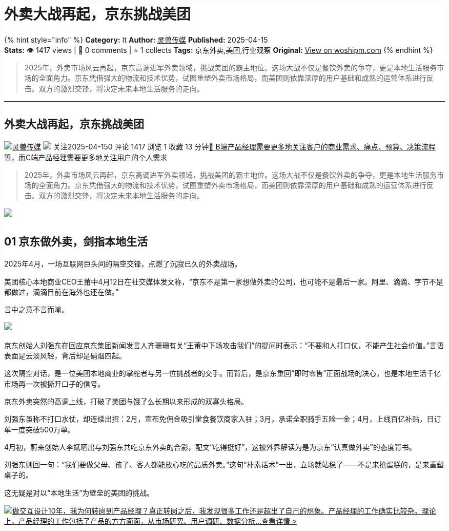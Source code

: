 # 外卖大战再起，京东挑战美团
{% hint style="info" %}
**Category:** It
**Author:** [灵兽传媒](https://www.woshipm.com/u/1508902)
**Published:** 2025-04-15  
**Stats:** 👁️ 1417 views | 💬 0 comments | ⭐ 1 collects
**Tags:** 京东外卖,美团,行业观察
**Original:** [View on woshipm.com](https://www.woshipm.com/it/6204661.html)
{% endhint %}
> 2025年，外卖市场风云再起，京东高调进军外卖领域，挑战美团的霸主地位。这场大战不仅是餐饮外卖的争夺，更是本地生活服务市场的全面角力。京东凭借强大的物流和技术优势，试图重塑外卖市场格局，而美团则依靠深厚的用户基础和成熟的运营体系进行反击。双方的激烈交锋，将决定未来本地生活服务的走向。

---

## 外卖大战再起，京东挑战美团

[![](https://static.woshipm.com/view/woshipm_api_def_20230331102710_5393.jpg?imageView2/1/w/72/h/72/q/100)](https://www.woshipm.com/u/1508902)[灵兽传媒](https://www.woshipm.com/u/1508902) ![](https://static.woshipm.com/tag/1122_1@2x.png) 关注2025-04-150 评论 1417 浏览 1 收藏 13 分钟[🔗 B端产品经理需要更多地关注客户的商业需求、痛点、预算、决策流程等，而C端产品经理需要更多地关注用户的个人需求](https://ke.qidianla.com/courses/bcpm)

> 2025年，外卖市场风云再起，京东高调进军外卖领域，挑战美团的霸主地位。这场大战不仅是餐饮外卖的争夺，更是本地生活服务市场的全面角力。京东凭借强大的物流和技术优势，试图重塑外卖市场格局，而美团则依靠深厚的用户基础和成熟的运营体系进行反击。双方的激烈交锋，将决定未来本地生活服务的走向。

![](https://image.woshipm.com/2024/07/24/7a9f84f8-4992-11ef-a43d-00163e142b65.png)

## 01 京东做外卖，剑指本地生活

2025年4月，一场互联网巨头间的隔空交锋，点燃了沉寂已久的外卖战场。

美团核心本地商业CEO王莆中4月12日在社交媒体发文称，“京东不是第一家想做外卖的公司，也可能不是最后一家。阿里、滴滴、字节不是都做过，滴滴目前在海外也还在做。”

言中之意不言而喻。

![](https://image.woshipm.com/2025/04/15/5c0494a6-1968-11f0-9b1e-00163e09d72f.jpg)

京东创始人刘强东在回应京东集团新闻发言人齐珊珊有关“王莆中下场攻击我们”的提问时表示：“不要和人打口仗，不能产生社会价值。”言语表面是云淡风轻，背后却是硝烟四起。

这次隔空对话，是一位美团本地商业的掌舵者与另一位挑战者的交手。而背后，是京东重回“即时零售”正面战场的决心，也是本地生活千亿市场再一次被撕开口子的信号。

京东外卖突然的高调上线，打破了美团与饿了么长期以来形成的双寡头格局。

刘强东虽称不打口水仗，却连续出招：2月，宣布免佣金吸引堂食餐饮商家入驻；3月，承诺全职骑手五险一金；4月，上线百亿补贴，日订单一度突破500万单。

4月初，蔚来创始人李斌晒出与刘强东共吃京东外卖的合影，配文“吃得挺好”，这被外界解读为是为京东“认真做外卖”的态度背书。

刘强东则回一句：“我们要做父母、孩子、客人都能放心吃的品质外卖。”这句“朴素话术”一出，立场就站稳了——不是来抢蛋糕的，是来重塑桌子的。

这无疑是对以“本地生活”为壁垒的美团的挑战。

[![](https://image.woshipm.com/2023/08/02/769bf6f4-30e6-11ee-b3cb-00163e0b5ff3.png)做交互设计10年，我为何转岗到产品经理？真正转岗之后，我发现很多工作还是超出了自己的想象。产品经理的工作确实比较杂。理论上，产品经理的工作包括了产品的方方面面，从市场研究、用户调研、数据分析...查看详情 >](https://ke.qidianla.com/courses/bcpm)

